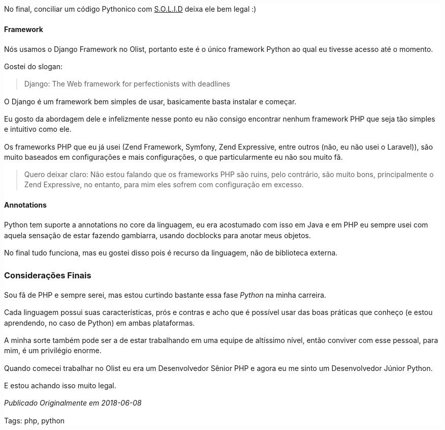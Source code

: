 No final, conciliar um código Pythonico com [S.O.L.I.D](https://en.wikipedia.org/wiki/SOLID_%28object-oriented_design%29) deixa ele bem legal :)

#### Framework

Nós usamos o Django Framework no Olist, portanto este é o único framework Python ao qual eu tivesse acesso até o momento.

Gostei do slogan:

> Django: The Web framework for perfectionists with deadlines

O Django é um framework bem simples de usar, basicamente basta instalar e começar.

Eu gosto da abordagem dele e infelizmente nesse ponto eu não consigo encontrar nenhum framework PHP que seja tão simples e intuitivo como ele.

Os frameworks PHP que eu já usei (Zend Framework, Symfony, Zend Expressive, entre outros (não, eu não usei o Laravel)), são muito baseados em configurações e mais configurações, o que particularmente eu não sou muito fã.

> Quero deixar claro: Não estou falando que os frameworks PHP são ruins, pelo contrário, são muito bons, principalmente o Zend Expressive, no entanto, para mim eles sofrem com configuração em excesso.

#### Annotations

Python tem suporte a annotations no core da linguagem, eu era acostumado com isso em Java e em PHP eu sempre usei com aquela sensação de estar fazendo gambiarra, usando docblocks para anotar meus objetos.

No final tudo funciona, mas eu gostei disso pois é recurso da linguagem, não de biblioteca externa.

### Considerações Finais

Sou fã de PHP e sempre serei, mas estou curtindo bastante essa fase *Python* na minha carreira.

Cada linguagem possui suas características, prós e contras e acho que é possível usar das boas práticas que conheço (e estou aprendendo, no caso de Python) em ambas plataformas.

A minha sorte também pode ser a de estar trabalhando em uma equipe de altíssimo nível, então conviver com esse pessoal, para mim, é um privilégio enorme.

Quando comecei trabalhar no Olist eu era um Desenvolvedor Sênior PHP e agora eu me sinto um Desenvolvedor Júnior Python.

E estou achando isso muito legal.

_Publicado Originalmente em 2018-06-08_

Tags: php, python 
